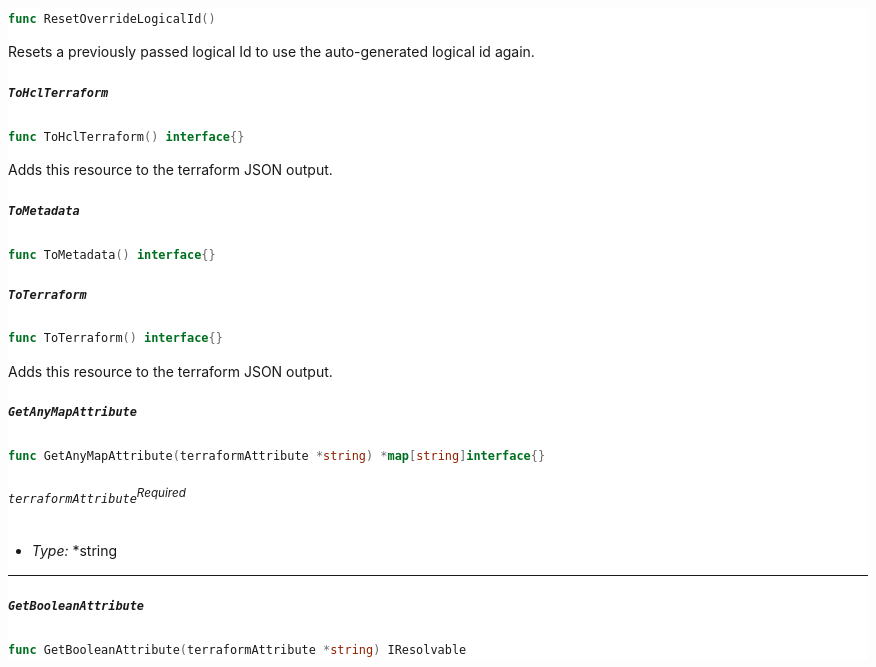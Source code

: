 ```go
func ResetOverrideLogicalId()
```

Resets a previously passed logical Id to use the auto-generated logical id again.

##### `ToHclTerraform` <a name="ToHclTerraform" id="@cdktf/provider-mongodbatlas.dataMongodbatlasAccessListApiKeys.DataMongodbatlasAccessListApiKeys.toHclTerraform"></a>

```go
func ToHclTerraform() interface{}
```

Adds this resource to the terraform JSON output.

##### `ToMetadata` <a name="ToMetadata" id="@cdktf/provider-mongodbatlas.dataMongodbatlasAccessListApiKeys.DataMongodbatlasAccessListApiKeys.toMetadata"></a>

```go
func ToMetadata() interface{}
```

##### `ToTerraform` <a name="ToTerraform" id="@cdktf/provider-mongodbatlas.dataMongodbatlasAccessListApiKeys.DataMongodbatlasAccessListApiKeys.toTerraform"></a>

```go
func ToTerraform() interface{}
```

Adds this resource to the terraform JSON output.

##### `GetAnyMapAttribute` <a name="GetAnyMapAttribute" id="@cdktf/provider-mongodbatlas.dataMongodbatlasAccessListApiKeys.DataMongodbatlasAccessListApiKeys.getAnyMapAttribute"></a>

```go
func GetAnyMapAttribute(terraformAttribute *string) *map[string]interface{}
```

###### `terraformAttribute`<sup>Required</sup> <a name="terraformAttribute" id="@cdktf/provider-mongodbatlas.dataMongodbatlasAccessListApiKeys.DataMongodbatlasAccessListApiKeys.getAnyMapAttribute.parameter.terraformAttribute"></a>

- *Type:* *string

---

##### `GetBooleanAttribute` <a name="GetBooleanAttribute" id="@cdktf/provider-mongodbatlas.dataMongodbatlasAccessListApiKeys.DataMongodbatlasAccessListApiKeys.getBooleanAttribute"></a>

```go
func GetBooleanAttribute(terraformAttribute *string) IResolvable
```
